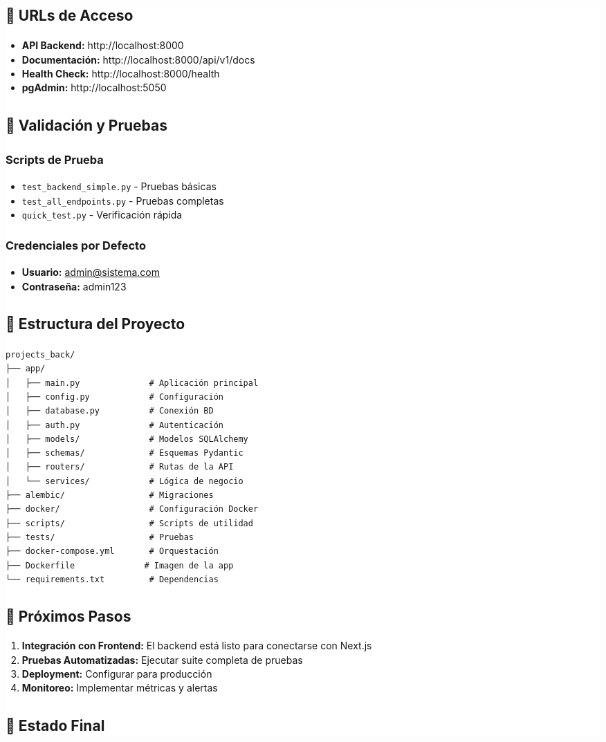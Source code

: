 ```bash
```

## 🔗 URLs de Acceso

- **API Backend:** http://localhost:8000
- **Documentación:** http://localhost:8000/api/v1/docs
- **Health Check:** http://localhost:8000/health
- **pgAdmin:** http://localhost:5050

## 🧪 Validación y Pruebas

### Scripts de Prueba
- `test_backend_simple.py` - Pruebas básicas
- `test_all_endpoints.py` - Pruebas completas
- `quick_test.py` - Verificación rápida

### Credenciales por Defecto
- **Usuario:** admin@sistema.com
- **Contraseña:** admin123

## 📁 Estructura del Proyecto

```
projects_back/
├── app/
│   ├── main.py              # Aplicación principal
│   ├── config.py            # Configuración
│   ├── database.py          # Conexión BD
│   ├── auth.py              # Autenticación
│   ├── models/              # Modelos SQLAlchemy
│   ├── schemas/             # Esquemas Pydantic
│   ├── routers/             # Rutas de la API
│   └── services/            # Lógica de negocio
├── alembic/                 # Migraciones
├── docker/                  # Configuración Docker
├── scripts/                 # Scripts de utilidad
├── tests/                   # Pruebas
├── docker-compose.yml       # Orquestación
├── Dockerfile              # Imagen de la app
└── requirements.txt         # Dependencias
```

## 🚀 Próximos Pasos

1. **Integración con Frontend:** El backend está listo para conectarse con Next.js
2. **Pruebas Automatizadas:** Ejecutar suite completa de pruebas
3. **Deployment:** Configurar para producción
4. **Monitoreo:** Implementar métricas y alertas

## 🎯 Estado Final
